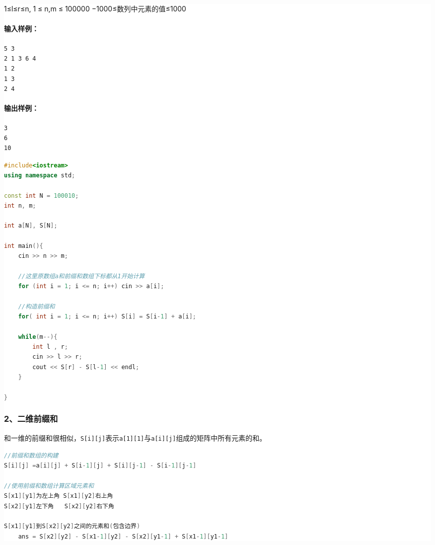 1≤l≤r≤n,
1 ≤ n,m ≤ 100000
−1000≤数列中元素的值≤1000

#### 输入样例：

```
5 3
2 1 3 6 4
1 2
1 3
2 4
```

#### 输出样例：

```
3
6
10
```

```c++
#include<iostream>
using namespace std;

const int N = 100010;
int n, m;

int a[N], S[N];

int main(){
    cin >> n >> m;
    
    //这里原数组a和前缀和数组下标都从1开始计算
    for (int i = 1; i <= n; i++) cin >> a[i];
    
    //构造前缀和
    for( int i = 1; i <= n; i++) S[i] = S[i-1] + a[i];
    
    while(m--){
        int l , r;
        cin >> l >> r;
        cout << S[r] - S[l-1] << endl;
    }
    
}
```

### 2、二维前缀和

和一维的前缀和很相似，`S[i][j]`表示`a[1][1]`与`a[i][j]`组成的矩阵中所有元素的和。

```c++
//前缀和数组的构建
S[i][j] =a[i][j] + S[i-1][j] + S[i][j-1] - S[i-1][j-1]
    
//使用前缀和数组计算区域元素和
S[x1][y1]为左上角 S[x1][y2]右上角
S[x2][y1]左下角   S[x2][y2]右下角

S[x1][y1]到S[x2][y2]之间的元素和(包含边界)
    ans = S[x2][y2] - S[x1-1][y2] - S[x2][y1-1] + S[x1-1][y1-1]
```
